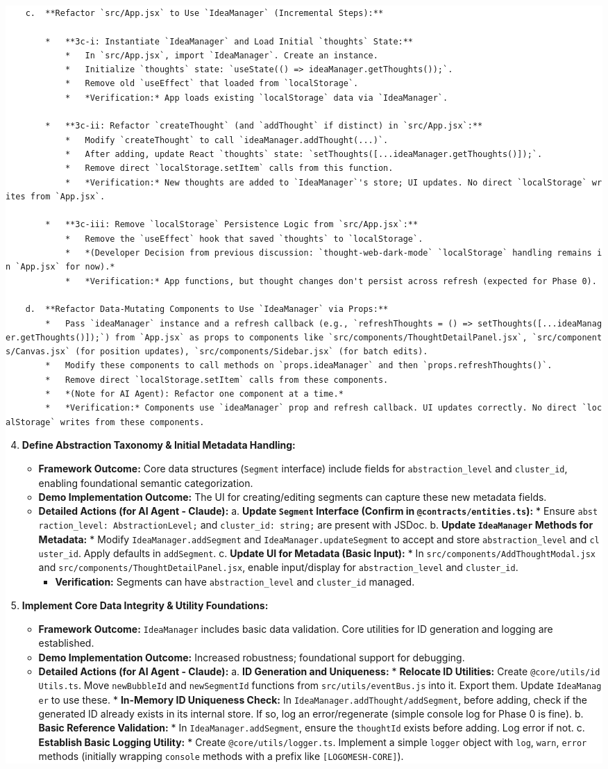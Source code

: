        c.  **Refactor `src/App.jsx` to Use `IdeaManager` (Incremental Steps):**

            *   **3c-i: Instantiate `IdeaManager` and Load Initial `thoughts` State:**
                *   In `src/App.jsx`, import `IdeaManager`. Create an instance.
                *   Initialize `thoughts` state: `useState(() => ideaManager.getThoughts());`.
                *   Remove old `useEffect` that loaded from `localStorage`.
                *   *Verification:* App loads existing `localStorage` data via `IdeaManager`.

            *   **3c-ii: Refactor `createThought` (and `addThought` if distinct) in `src/App.jsx`:**
                *   Modify `createThought` to call `ideaManager.addThought(...)`.
                *   After adding, update React `thoughts` state: `setThoughts([...ideaManager.getThoughts()]);`.
                *   Remove direct `localStorage.setItem` calls from this function.
                *   *Verification:* New thoughts are added to `IdeaManager`'s store; UI updates. No direct `localStorage` writes from `App.jsx`.

            *   **3c-iii: Remove `localStorage` Persistence Logic from `src/App.jsx`:**
                *   Remove the `useEffect` hook that saved `thoughts` to `localStorage`.
                *   *(Developer Decision from previous discussion: `thought-web-dark-mode` `localStorage` handling remains in `App.jsx` for now).*
                *   *Verification:* App functions, but thought changes don't persist across refresh (expected for Phase 0).

        d.  **Refactor Data-Mutating Components to Use `IdeaManager` via Props:**
            *   Pass `ideaManager` instance and a refresh callback (e.g., `refreshThoughts = () => setThoughts([...ideaManager.getThoughts()]);`) from `App.jsx` as props to components like `src/components/ThoughtDetailPanel.jsx`, `src/components/Canvas.jsx` (for position updates), `src/components/Sidebar.jsx` (for batch edits).
            *   Modify these components to call methods on `props.ideaManager` and then `props.refreshThoughts()`.
            *   Remove direct `localStorage.setItem` calls from these components.
            *   *(Note for AI Agent): Refactor one component at a time.*
            *   *Verification:* Components use `ideaManager` prop and refresh callback. UI updates correctly. No direct `localStorage` writes from these components.

4.  **Define Abstraction Taxonomy & Initial Metadata Handling:**
    *   **Framework Outcome:** Core data structures (`Segment` interface) include fields for `abstraction_level` and `cluster_id`, enabling foundational semantic categorization.
    *   **Demo Implementation Outcome:** The UI for creating/editing segments can capture these new metadata fields.
    *   **Detailed Actions (for AI Agent - Claude):**
        a.  **Update `Segment` Interface (Confirm in `@contracts/entities.ts`):**
            *   Ensure `abstraction_level: AbstractionLevel;` and `cluster_id: string;` are present with JSDoc.
        b.  **Update `IdeaManager` Methods for Metadata:**
            *   Modify `IdeaManager.addSegment` and `IdeaManager.updateSegment` to accept and store `abstraction_level` and `cluster_id`. Apply defaults in `addSegment`.
        c.  **Update UI for Metadata (Basic Input):**
            *   In `src/components/AddThoughtModal.jsx` and `src/components/ThoughtDetailPanel.jsx`, enable input/display for `abstraction_level` and `cluster_id`.
        *   **Verification:** Segments can have `abstraction_level` and `cluster_id` managed.

5.  **Implement Core Data Integrity & Utility Foundations:**
    *   **Framework Outcome:** `IdeaManager` includes basic data validation. Core utilities for ID generation and logging are established.
    *   **Demo Implementation Outcome:** Increased robustness; foundational support for debugging.
    *   **Detailed Actions (for AI Agent - Claude):**
        a.  **ID Generation and Uniqueness:**
            *   **Relocate ID Utilities:** Create `@core/utils/idUtils.ts`. Move `newBubbleId` and `newSegmentId` functions from `src/utils/eventBus.js` into it. Export them. Update `IdeaManager` to use these.
            *   **In-Memory ID Uniqueness Check:** In `IdeaManager.addThought/addSegment`, before adding, check if the generated ID already exists in its internal store. If so, log an error/regenerate (simple console log for Phase 0 is fine).
        b.  **Basic Reference Validation:**
            *   In `IdeaManager.addSegment`, ensure the `thoughtId` exists before adding. Log error if not.
        c.  **Establish Basic Logging Utility:**
            *   Create `@core/utils/logger.ts`. Implement a simple `logger` object with `log`, `warn`, `error` methods (initially wrapping `console` methods with a prefix like `[LOGOMESH-CORE]`).
